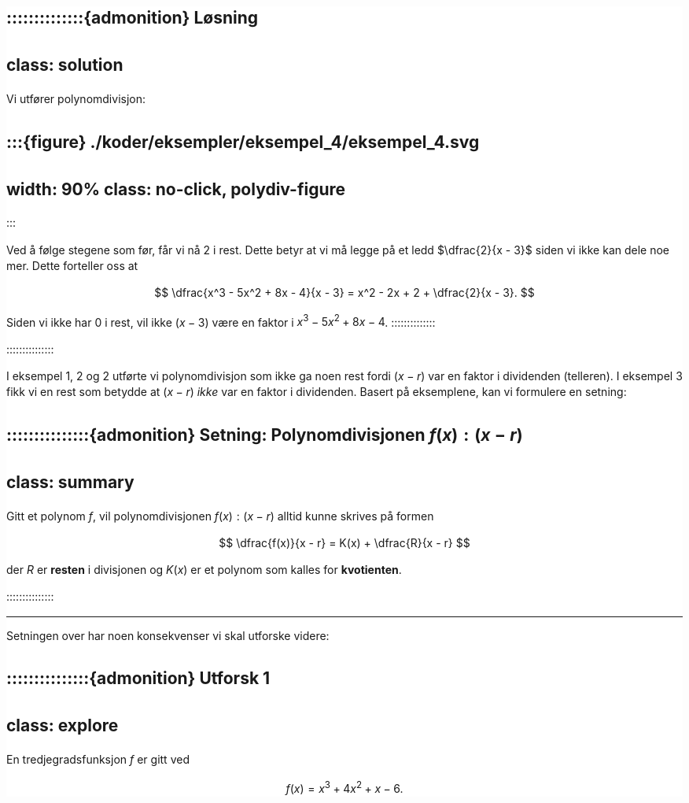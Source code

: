 ::::::::::::::{admonition} Løsning
---
class: solution
---
Vi utfører polynomdivisjon:


:::{figure} ./koder/eksempler/eksempel_4/eksempel_4.svg
---
width: 90%
class: no-click, polydiv-figure
---
:::

Ved å følge stegene som før, får vi nå $2$ i rest. Dette betyr at vi må legge på et ledd $\dfrac{2}{x - 3}$ siden vi ikke kan dele noe mer. Dette forteller oss at 

$$
\dfrac{x^3 - 5x^2 + 8x - 4}{x - 3} = x^2 - 2x + 2 + \dfrac{2}{x - 3}.
$$

Siden vi ikke har $0$ i rest, vil ikke $(x - 3)$ være en faktor i $x^3 - 5x^2 + 8x - 4$.
::::::::::::::

:::::::::::::::

 
I eksempel 1, 2 og 2 utførte vi polynomdivisjon som ikke ga noen rest fordi $(x - r)$ var en faktor i dividenden (telleren). I eksempel 3 fikk vi en rest som betydde at $(x - r)$ *ikke* var en faktor i dividenden. Basert på eksemplene, kan vi formulere en setning: 

:::::::::::::::{admonition} Setning: Polynomdivisjonen $f(x) : (x - r)$
---
class: summary
---
Gitt et polynom $f$, vil polynomdivisjonen $f(x) : (x - r)$ alltid kunne skrives på formen

$$
\dfrac{f(x)}{x - r} = K(x) + \dfrac{R}{x - r}
$$

der $R$ er **resten** i divisjonen og $K(x)$ er et polynom som kalles for **kvotienten**. 

:::::::::::::::

---

Setningen over har noen konsekvenser vi skal utforske videre: 


:::::::::::::::{admonition} Utforsk 1
---
class: explore
---
En tredjegradsfunksjon $f$ er gitt ved 

$$
f(x) = x^3 + 4x^2 + x - 6.
$$

